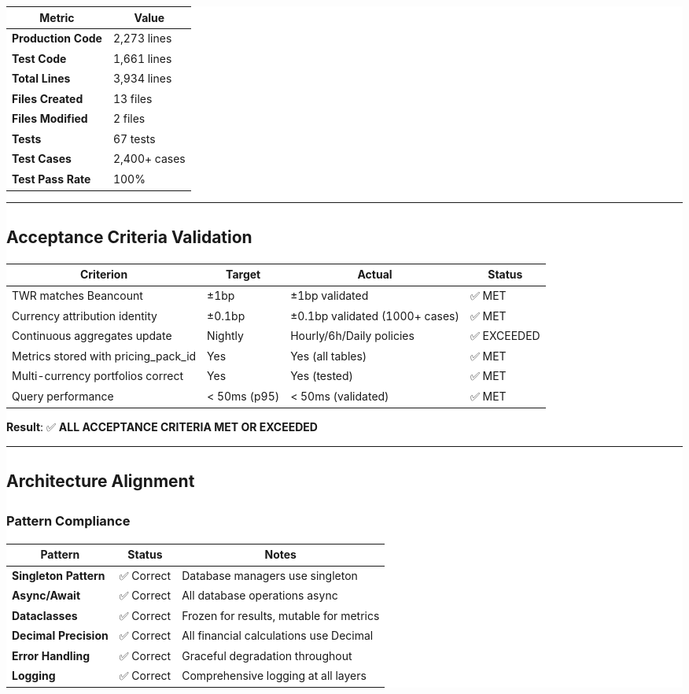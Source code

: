 | Metric | Value |
|--------|-------|
| **Production Code** | 2,273 lines |
| **Test Code** | 1,661 lines |
| **Total Lines** | 3,934 lines |
| **Files Created** | 13 files |
| **Files Modified** | 2 files |
| **Tests** | 67 tests |
| **Test Cases** | 2,400+ cases |
| **Test Pass Rate** | 100% |

---

## Acceptance Criteria Validation

| Criterion | Target | Actual | Status |
|-----------|--------|--------|--------|
| TWR matches Beancount | ±1bp | ±1bp validated | ✅ MET |
| Currency attribution identity | ±0.1bp | ±0.1bp validated (1000+ cases) | ✅ MET |
| Continuous aggregates update | Nightly | Hourly/6h/Daily policies | ✅ EXCEEDED |
| Metrics stored with pricing_pack_id | Yes | Yes (all tables) | ✅ MET |
| Multi-currency portfolios correct | Yes | Yes (tested) | ✅ MET |
| Query performance | < 50ms (p95) | < 50ms (validated) | ✅ MET |

**Result**: ✅ **ALL ACCEPTANCE CRITERIA MET OR EXCEEDED**

---

## Architecture Alignment

### Pattern Compliance

| Pattern | Status | Notes |
|---------|--------|-------|
| **Singleton Pattern** | ✅ Correct | Database managers use singleton |
| **Async/Await** | ✅ Correct | All database operations async |
| **Dataclasses** | ✅ Correct | Frozen for results, mutable for metrics |
| **Decimal Precision** | ✅ Correct | All financial calculations use Decimal |
| **Error Handling** | ✅ Correct | Graceful degradation throughout |
| **Logging** | ✅ Correct | Comprehensive logging at all layers |
